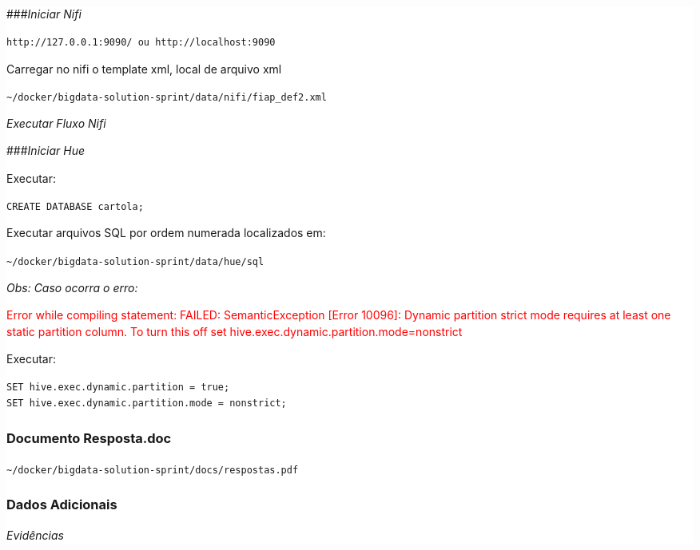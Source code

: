 ###*Iniciar Nifi*

    http://127.0.0.1:9090/ ou http://localhost:9090

Carregar no nifi o template xml, local de arquivo xml
    
    ~/docker/bigdata-solution-sprint/data/nifi/fiap_def2.xml

*Executar Fluxo Nifi* 

###*Iniciar Hue*

Executar:

    CREATE DATABASE cartola;

Executar arquivos SQL por ordem numerada localizados em:

    ~/docker/bigdata-solution-sprint/data/hue/sql

*Obs:  Caso ocorra o erro:*

<font color="red">
Error while compiling statement: FAILED: SemanticException [Error 10096]: Dynamic partition strict mode requires at least one static partition column. To turn this off set hive.exec.dynamic.partition.mode=nonstrict
</font>

Executar:

    SET hive.exec.dynamic.partition = true;
    SET hive.exec.dynamic.partition.mode = nonstrict;

### Documento Resposta.doc

    ~/docker/bigdata-solution-sprint/docs/respostas.pdf

### Dados Adicionais

*Evidências*
